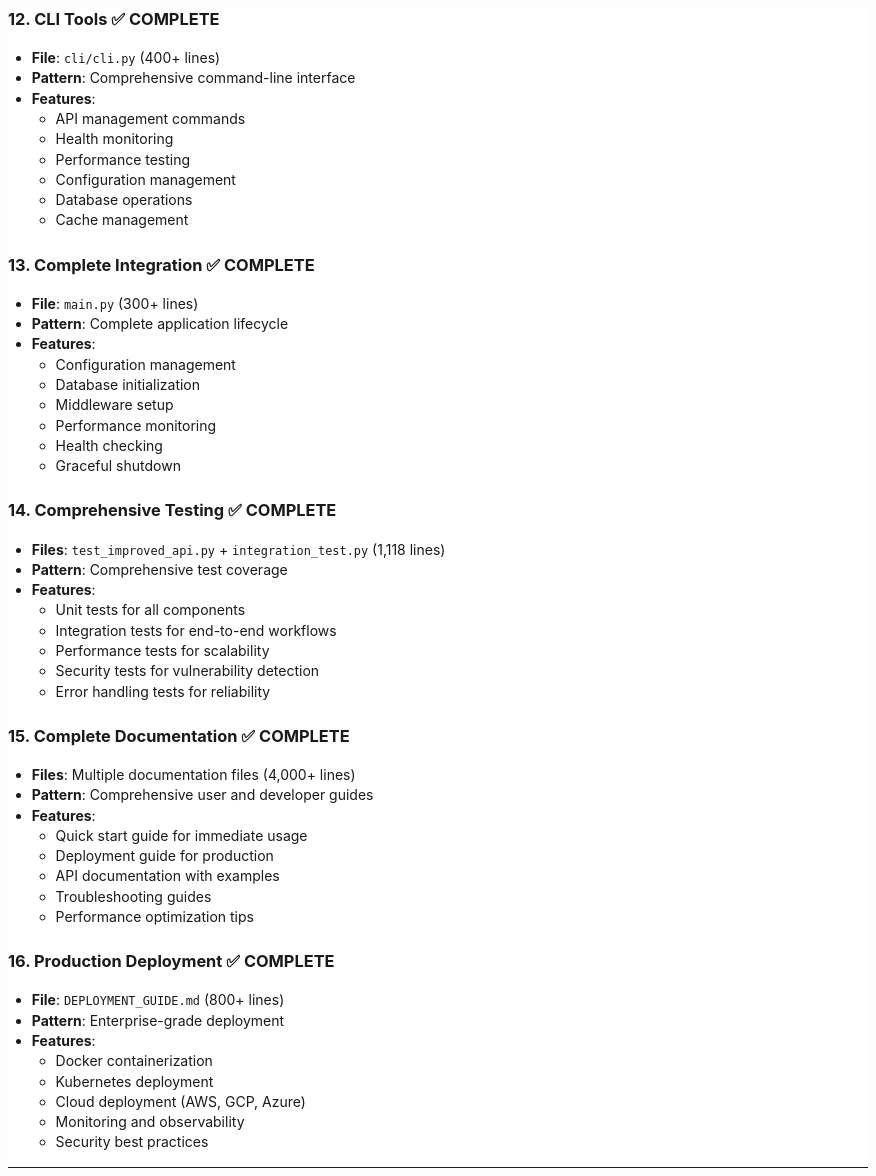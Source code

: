 ### **12. CLI Tools** ✅ **COMPLETE**
- **File**: `cli/cli.py` (400+ lines)
- **Pattern**: Comprehensive command-line interface
- **Features**:
  - API management commands
  - Health monitoring
  - Performance testing
  - Configuration management
  - Database operations
  - Cache management

### **13. Complete Integration** ✅ **COMPLETE**
- **File**: `main.py` (300+ lines)
- **Pattern**: Complete application lifecycle
- **Features**:
  - Configuration management
  - Database initialization
  - Middleware setup
  - Performance monitoring
  - Health checking
  - Graceful shutdown

### **14. Comprehensive Testing** ✅ **COMPLETE**
- **Files**: `test_improved_api.py` + `integration_test.py` (1,118 lines)
- **Pattern**: Comprehensive test coverage
- **Features**:
  - Unit tests for all components
  - Integration tests for end-to-end workflows
  - Performance tests for scalability
  - Security tests for vulnerability detection
  - Error handling tests for reliability

### **15. Complete Documentation** ✅ **COMPLETE**
- **Files**: Multiple documentation files (4,000+ lines)
- **Pattern**: Comprehensive user and developer guides
- **Features**:
  - Quick start guide for immediate usage
  - Deployment guide for production
  - API documentation with examples
  - Troubleshooting guides
  - Performance optimization tips

### **16. Production Deployment** ✅ **COMPLETE**
- **File**: `DEPLOYMENT_GUIDE.md` (800+ lines)
- **Pattern**: Enterprise-grade deployment
- **Features**:
  - Docker containerization
  - Kubernetes deployment
  - Cloud deployment (AWS, GCP, Azure)
  - Monitoring and observability
  - Security best practices

---